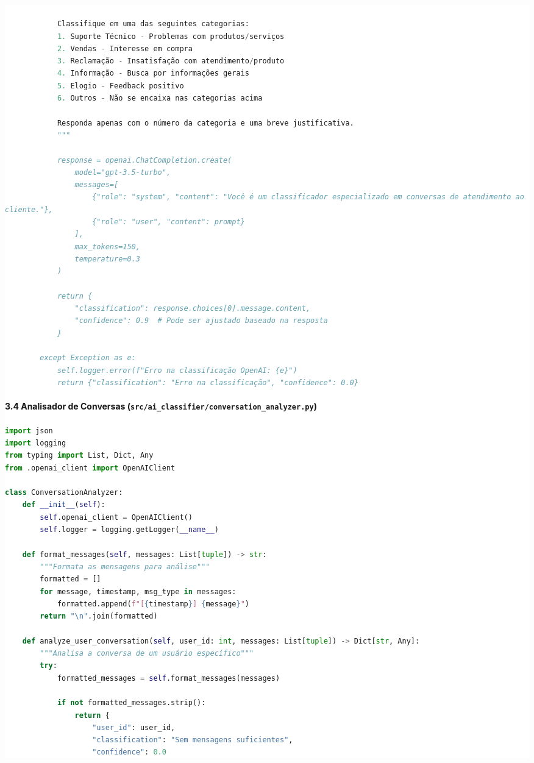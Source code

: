```python
            
            Classifique em uma das seguintes categorias:
            1. Suporte Técnico - Problemas com produtos/serviços
            2. Vendas - Interesse em compra
            3. Reclamação - Insatisfação com atendimento/produto
            4. Informação - Busca por informações gerais
            5. Elogio - Feedback positivo
            6. Outros - Não se encaixa nas categorias acima
            
            Responda apenas com o número da categoria e uma breve justificativa.
            """
            
            response = openai.ChatCompletion.create(
                model="gpt-3.5-turbo",
                messages=[
                    {"role": "system", "content": "Você é um classificador especializado em conversas de atendimento ao cliente."},
                    {"role": "user", "content": prompt}
                ],
                max_tokens=150,
                temperature=0.3
            )
            
            return {
                "classification": response.choices[0].message.content,
                "confidence": 0.9  # Pode ser ajustado baseado na resposta
            }
            
        except Exception as e:
            self.logger.error(f"Erro na classificação OpenAI: {e}")
            return {"classification": "Erro na classificação", "confidence": 0.0}
```

#### 3.4 Analisador de Conversas (`src/ai_classifier/conversation_analyzer.py`)
```python
import json
import logging
from typing import List, Dict, Any
from .openai_client import OpenAIClient

class ConversationAnalyzer:
    def __init__(self):
        self.openai_client = OpenAIClient()
        self.logger = logging.getLogger(__name__)
    
    def format_messages(self, messages: List[tuple]) -> str:
        """Formata as mensagens para análise"""
        formatted = []
        for message, timestamp, msg_type in messages:
            formatted.append(f"[{timestamp}] {message}")
        return "\n".join(formatted)
    
    def analyze_user_conversation(self, user_id: int, messages: List[tuple]) -> Dict[str, Any]:
        """Analisa a conversa de um usuário específico"""
        try:
            formatted_messages = self.format_messages(messages)
            
            if not formatted_messages.strip():
                return {
                    "user_id": user_id,
                    "classification": "Sem mensagens suficientes",
                    "confidence": 0.0
```